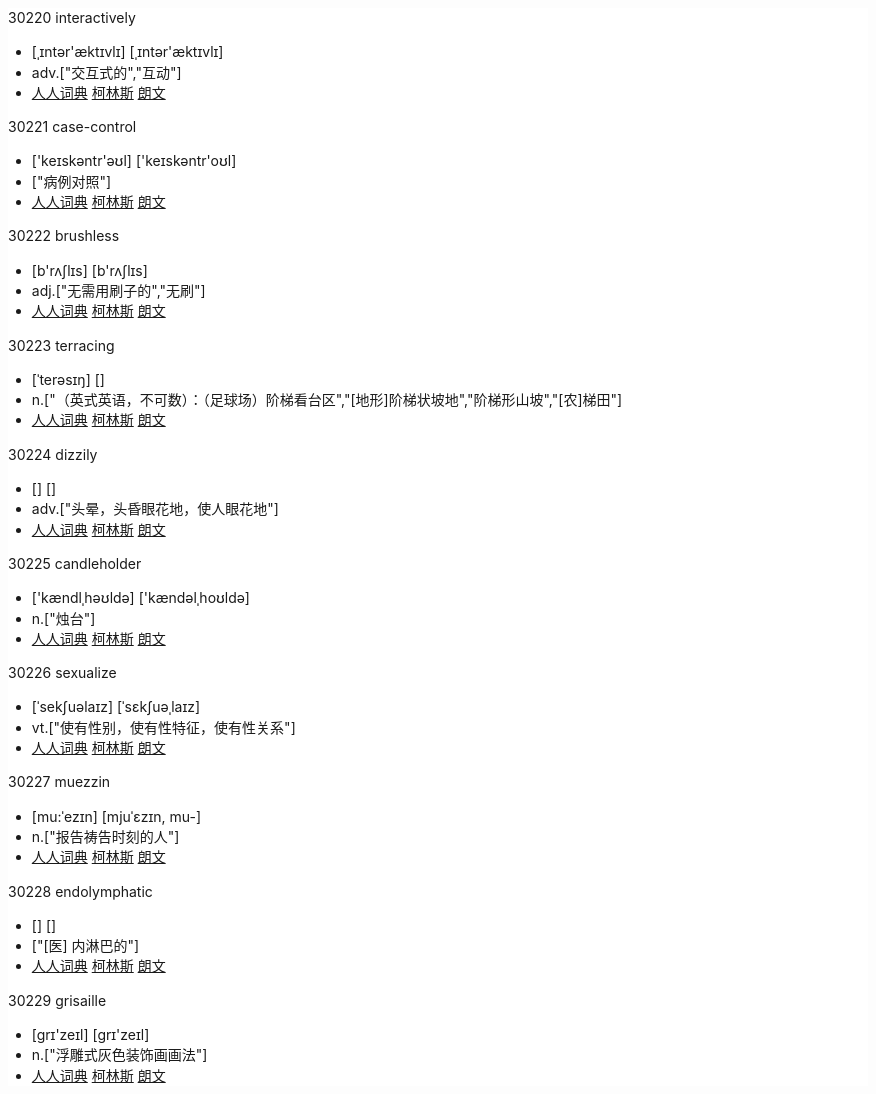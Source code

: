 30220 interactively 
- [ˌɪntər'æktɪvlɪ]  [ˌɪntər'æktɪvlɪ] 
- adv.["交互式的","互动"]   
- [人人词典](https://www.91dict.com/words?w=interactively) [柯林斯](https://www.collinsdictionary.com/zh/dictionary/english/interactively) [朗文](https://www.ldoceonline.com/dictionary/interactively) 

30221 case-control 
- ['keɪskəntr'əʊl]  ['keɪskəntr'oʊl] 
- ["病例对照"]   
- [人人词典](https://www.91dict.com/words?w=case-control) [柯林斯](https://www.collinsdictionary.com/zh/dictionary/english/case-control) [朗文](https://www.ldoceonline.com/dictionary/case-control) 

30222 brushless 
- [b'rʌʃlɪs]  [b'rʌʃlɪs] 
- adj.["无需用刷子的","无刷"]   
- [人人词典](https://www.91dict.com/words?w=brushless) [柯林斯](https://www.collinsdictionary.com/zh/dictionary/english/brushless) [朗文](https://www.ldoceonline.com/dictionary/brushless) 

30223 terracing 
- [ˈterəsɪŋ]  [] 
- n.["（英式英语，不可数）：（足球场）阶梯看台区","[地形]阶梯状坡地","阶梯形山坡","[农]梯田"]   
- [人人词典](https://www.91dict.com/words?w=terracing) [柯林斯](https://www.collinsdictionary.com/zh/dictionary/english/terracing) [朗文](https://www.ldoceonline.com/dictionary/terracing) 

30224 dizzily 
- []  [] 
- adv.["头晕，头昏眼花地，使人眼花地"]   
- [人人词典](https://www.91dict.com/words?w=dizzily) [柯林斯](https://www.collinsdictionary.com/zh/dictionary/english/dizzily) [朗文](https://www.ldoceonline.com/dictionary/dizzily) 

30225 candleholder 
- ['kændlˌhəʊldə]  ['kændəlˌhoʊldə] 
- n.["烛台"]   
- [人人词典](https://www.91dict.com/words?w=candleholder) [柯林斯](https://www.collinsdictionary.com/zh/dictionary/english/candleholder) [朗文](https://www.ldoceonline.com/dictionary/candleholder) 

30226 sexualize 
- [ˈsekʃuəlaɪz]  [ˈsɛkʃuəˌlaɪz] 
- vt.["使有性别，使有性特征，使有性关系"]   
- [人人词典](https://www.91dict.com/words?w=sexualize) [柯林斯](https://www.collinsdictionary.com/zh/dictionary/english/sexualize) [朗文](https://www.ldoceonline.com/dictionary/sexualize) 

30227 muezzin 
- [mu:ˈezɪn]  [mjuˈɛzɪn, mu-] 
- n.["报告祷告时刻的人"]   
- [人人词典](https://www.91dict.com/words?w=muezzin) [柯林斯](https://www.collinsdictionary.com/zh/dictionary/english/muezzin) [朗文](https://www.ldoceonline.com/dictionary/muezzin) 

30228 endolymphatic 
- []  [] 
- ["[医] 内淋巴的"]   
- [人人词典](https://www.91dict.com/words?w=endolymphatic) [柯林斯](https://www.collinsdictionary.com/zh/dictionary/english/endolymphatic) [朗文](https://www.ldoceonline.com/dictionary/endolymphatic) 

30229 grisaille 
- [grɪ'zeɪl]  [grɪ'zeɪl] 
- n.["浮雕式灰色装饰画画法"]   
- [人人词典](https://www.91dict.com/words?w=grisaille) [柯林斯](https://www.collinsdictionary.com/zh/dictionary/english/grisaille) [朗文](https://www.ldoceonline.com/dictionary/grisaille) 
